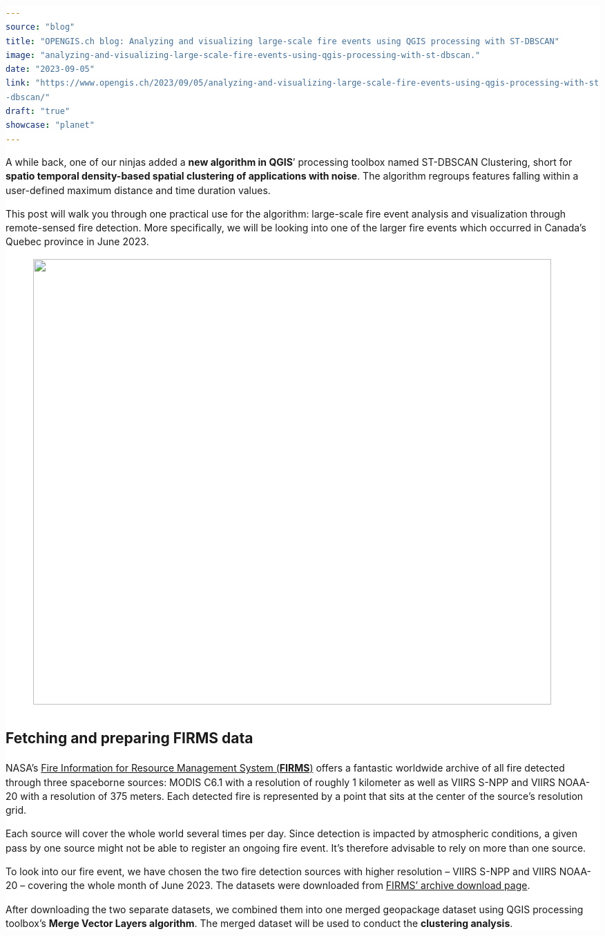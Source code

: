 ```yaml
---
source: "blog"
title: "OPENGIS.ch blog: Analyzing and visualizing large-scale fire events using QGIS processing with ST-DBSCAN"
image: "analyzing-and-visualizing-large-scale-fire-events-using-qgis-processing-with-st-dbscan."
date: "2023-09-05"
link: "https://www.opengis.ch/2023/09/05/analyzing-and-visualizing-large-scale-fire-events-using-qgis-processing-with-st-dbscan/"
draft: "true"
showcase: "planet"
---
```


<p>A while back, one of our ninjas added a <strong>new algorithm in QGIS</strong>’ processing toolbox named ST-DBSCAN Clustering, short for <strong>spatio temporal density-based spatial clustering of applications with noise</strong>. The algorithm regroups features falling within a user-defined maximum distance and time duration values.</p>



<p>This post will walk you through one practical use for the algorithm: large-scale fire event analysis and visualization through remote-sensed fire detection. More specifically, we will be looking into one of the larger fire events which occurred in Canada’s Quebec province in June 2023.</p>



<figure class="wp-block-image size-full"><img decoding="async" width="750" height="645" data-attachment-id="13888" data-permalink="https://www.opengis.ch/2023/09/05/analyzing-and-visualizing-large-scale-fire-events-using-qgis-processing-with-st-dbscan/fires_cover/" data-orig-file="https://i0.wp.com/www.opengis.ch/wp-content/uploads/2023/09/fires_cover.png?fit=1021%2C878&amp;ssl=1" data-orig-size="1021,878" data-comments-opened="1" data-image-meta="{&quot;aperture&quot;:&quot;0&quot;,&quot;credit&quot;:&quot;&quot;,&quot;camera&quot;:&quot;&quot;,&quot;caption&quot;:&quot;&quot;,&quot;created_timestamp&quot;:&quot;0&quot;,&quot;copyright&quot;:&quot;&quot;,&quot;focal_length&quot;:&quot;0&quot;,&quot;iso&quot;:&quot;0&quot;,&quot;shutter_speed&quot;:&quot;0&quot;,&quot;title&quot;:&quot;&quot;,&quot;orientation&quot;:&quot;0&quot;}" data-image-title="fires_cover" data-image-description="" data-image-caption="" data-medium-file="https://i0.wp.com/www.opengis.ch/wp-content/uploads/2023/09/fires_cover.png?fit=300%2C258&amp;ssl=1" data-large-file="https://i0.wp.com/www.opengis.ch/wp-content/uploads/2023/09/fires_cover.png?fit=750%2C645&amp;ssl=1" src="https://i0.wp.com/www.opengis.ch/wp-content/uploads/2023/09/fires_cover.png?resize=750%2C645&#038;ssl=1" alt="" class="wp-image-13888" srcset="https://i0.wp.com/www.opengis.ch/wp-content/uploads/2023/09/fires_cover.png?w=1021&amp;ssl=1 1021w, https://i0.wp.com/www.opengis.ch/wp-content/uploads/2023/09/fires_cover.png?resize=300%2C258&amp;ssl=1 300w, https://i0.wp.com/www.opengis.ch/wp-content/uploads/2023/09/fires_cover.png?resize=768%2C660&amp;ssl=1 768w" sizes="(max-width: 750px) 100vw, 750px" data-recalc-dims="1" /></figure>



<h2 class="wp-block-heading">Fetching and preparing FIRMS data</h2>



<p>NASA’s <a href="https://firms.modaps.eosdis.nasa.gov/">Fire Information for Resource Management System (<strong>FIRMS</strong>)</a> offers a fantastic worldwide archive of all fire detected through three spaceborne sources: MODIS C6.1 with a resolution of roughly 1 kilometer as well as VIIRS S-NPP and VIIRS NOAA-20 with a resolution of 375 meters. Each detected fire is represented by a point that sits at the center of the source’s resolution grid.</p>



<p>Each source will cover the whole world several times per day. Since detection is impacted by atmospheric conditions, a given pass by one source might not be able to register an ongoing fire event. It’s therefore advisable to rely on more than one source.</p>



<p>To look into our fire event, we have chosen the two fire detection sources with higher resolution &#8211; VIIRS S-NPP and VIIRS NOAA-20 – covering the whole month of June 2023. The datasets were downloaded from <a href="https://firms.modaps.eosdis.nasa.gov/download/">FIRMS’ archive download page</a>.</p>



<p>After downloading the two separate datasets, we combined them into one merged geopackage dataset using QGIS processing toolbox’s <strong>Merge Vector Layers algorithm</strong>. The merged dataset will be used to conduct the <strong>clustering analysis</strong>.</p>

